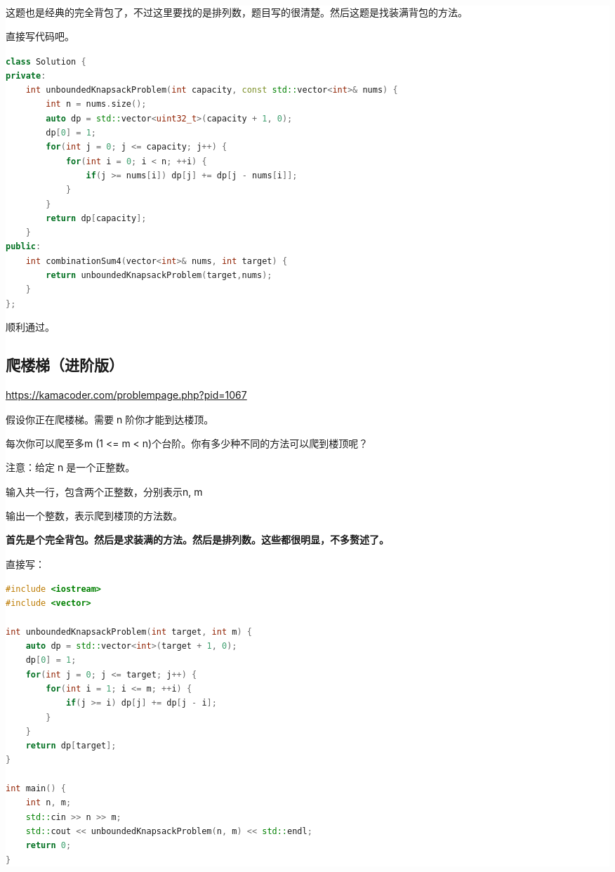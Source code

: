 这题也是经典的完全背包了，不过这里要找的是排列数，题目写的很清楚。然后这题是找装满背包的方法。

直接写代码吧。

```cpp
class Solution {
private:
    int unboundedKnapsackProblem(int capacity, const std::vector<int>& nums) {
        int n = nums.size();
        auto dp = std::vector<uint32_t>(capacity + 1, 0);
        dp[0] = 1;
        for(int j = 0; j <= capacity; j++) {
            for(int i = 0; i < n; ++i) {
                if(j >= nums[i]) dp[j] += dp[j - nums[i]];
            }
        }
        return dp[capacity];
    }
public:
    int combinationSum4(vector<int>& nums, int target) {
        return unboundedKnapsackProblem(target,nums);
    }
};
```

顺利通过。

## 爬楼梯（进阶版）

https://kamacoder.com/problempage.php?pid=1067

假设你正在爬楼梯。需要 n 阶你才能到达楼顶。 

每次你可以爬至多m (1 <= m < n)个台阶。你有多少种不同的方法可以爬到楼顶呢？ 

注意：给定 n 是一个正整数。

输入共一行，包含两个正整数，分别表示n, m

输出一个整数，表示爬到楼顶的方法数。

**首先是个完全背包。然后是求装满的方法。然后是排列数。这些都很明显，不多赘述了。**

直接写：

```cpp
#include <iostream>
#include <vector>

int unboundedKnapsackProblem(int target, int m) {
    auto dp = std::vector<int>(target + 1, 0);
    dp[0] = 1;
    for(int j = 0; j <= target; j++) {
        for(int i = 1; i <= m; ++i) {
            if(j >= i) dp[j] += dp[j - i];
        }
    }
    return dp[target];
}

int main() {
    int n, m;
    std::cin >> n >> m;
    std::cout << unboundedKnapsackProblem(n, m) << std::endl;
    return 0;
}
```
